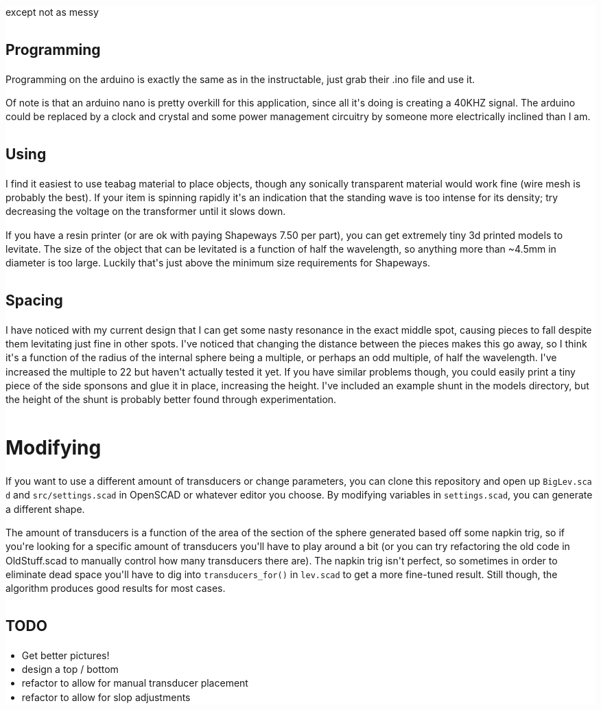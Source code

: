 except not as messy

## Programming

Programming on the arduino is exactly the same as in the instructable, just grab their .ino file and use it.

Of note is that an arduino nano is pretty overkill for this application, since all it's doing is creating a 40KHZ signal. The arduino could be replaced by a clock and crystal and some power management circuitry by someone more electrically inclined than I am.

## Using

I find it easiest to use teabag material to place objects, though any sonically transparent material would work fine (wire mesh is probably the best). If your item is spinning rapidly it's an indication that the standing wave is too intense for its density; try decreasing the voltage on the transformer until it slows down.

If you have a resin printer (or are ok with paying Shapeways 7.50 per part), you can get extremely tiny 3d printed models to levitate. The size of the object that can be levitated is a function of half the wavelength, so anything more than ~4.5mm in diameter is too large. Luckily that's just above the minimum size requirements for Shapeways.

## Spacing

I have noticed with my current design that I can get some nasty resonance in the exact middle spot, causing pieces to fall despite them levitating just fine in other spots. I've noticed that changing the distance between the pieces makes this go away, so I think it's a function of the radius of the internal sphere being a multiple, or perhaps an odd multiple, of half the wavelength. I've increased the multiple to 22 but haven't actually tested it yet. If you have similar problems though, you could easily print a tiny piece of the side sponsons and glue it in place, increasing the height. I've included an example shunt in the models directory, but the height of the shunt is probably better found through experimentation.


# Modifying

If you want to use a different amount of transducers or change parameters, you can clone this repository and open up `BigLev.scad` and `src/settings.scad` in OpenSCAD or whatever editor you choose. By modifying variables in `settings.scad`, you can generate a different shape.

The amount of transducers is a function of the area of the section of the sphere generated based off some napkin trig, so if you're looking for a specific amount of transducers you'll have to play around a bit (or you can try refactoring the old code in OldStuff.scad to manually control how many transducers there are). The napkin trig isn't perfect, so sometimes in order to eliminate dead space you'll have to dig into `transducers_for()` in `lev.scad` to get a more fine-tuned result. Still though, the algorithm produces good results for most cases.

## TODO

* Get better pictures!
* design a top / bottom
* refactor to allow for manual transducer placement
* refactor to allow for slop adjustments
